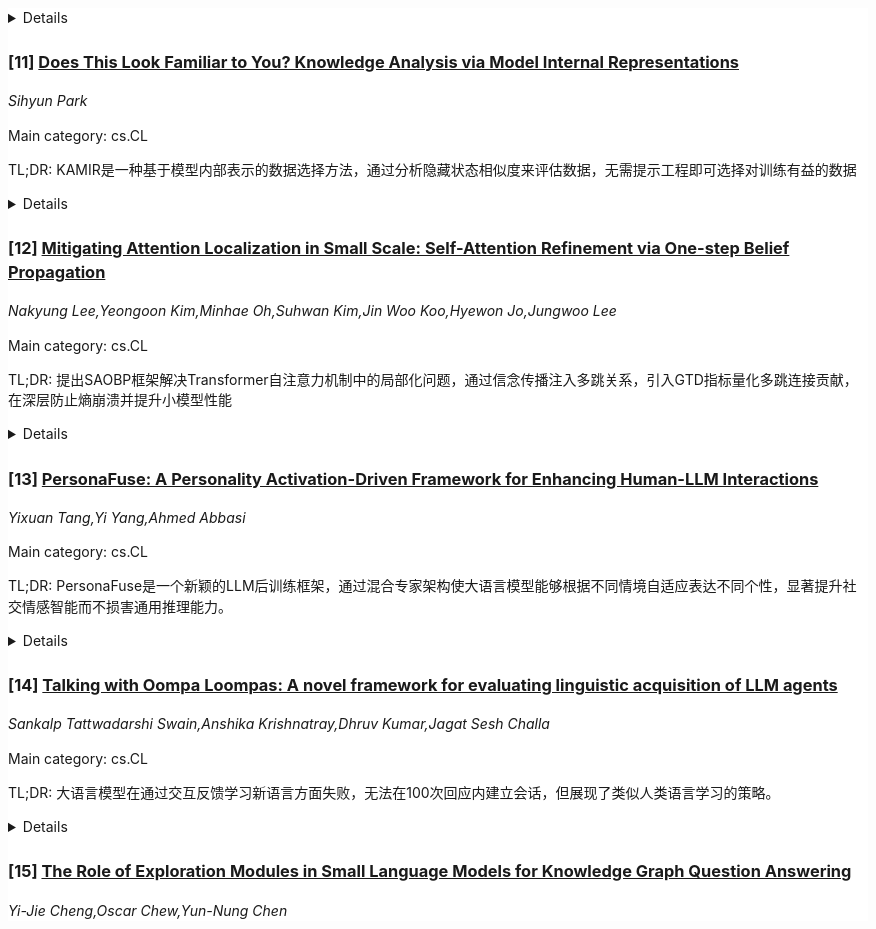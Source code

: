 
<details><summary>Details</summary></details>


### [11] [Does This Look Familiar to You? Knowledge Analysis via Model Internal Representations](https://arxiv.org/abs/2509.07311)
*Sihyun Park*

Main category: cs.CL

TL;DR: KAMIR是一种基于模型内部表示的数据选择方法，通过分析隐藏状态相似度来评估数据，无需提示工程即可选择对训练有益的数据


<details><summary>Details</summary></details>


### [12] [Mitigating Attention Localization in Small Scale: Self-Attention Refinement via One-step Belief Propagation](https://arxiv.org/abs/2509.07324)
*Nakyung Lee,Yeongoon Kim,Minhae Oh,Suhwan Kim,Jin Woo Koo,Hyewon Jo,Jungwoo Lee*

Main category: cs.CL

TL;DR: 提出SAOBP框架解决Transformer自注意力机制中的局部化问题，通过信念传播注入多跳关系，引入GTD指标量化多跳连接贡献，在深层防止熵崩溃并提升小模型性能


<details><summary>Details</summary></details>


### [13] [PersonaFuse: A Personality Activation-Driven Framework for Enhancing Human-LLM Interactions](https://arxiv.org/abs/2509.07370)
*Yixuan Tang,Yi Yang,Ahmed Abbasi*

Main category: cs.CL

TL;DR: PersonaFuse是一个新颖的LLM后训练框架，通过混合专家架构使大语言模型能够根据不同情境自适应表达不同个性，显著提升社交情感智能而不损害通用推理能力。


<details><summary>Details</summary></details>


### [14] [Talking with Oompa Loompas: A novel framework for evaluating linguistic acquisition of LLM agents](https://arxiv.org/abs/2509.07389)
*Sankalp Tattwadarshi Swain,Anshika Krishnatray,Dhruv Kumar,Jagat Sesh Challa*

Main category: cs.CL

TL;DR: 大语言模型在通过交互反馈学习新语言方面失败，无法在100次回应内建立会话，但展现了类似人类语言学习的策略。


<details><summary>Details</summary></details>


### [15] [The Role of Exploration Modules in Small Language Models for Knowledge Graph Question Answering](https://arxiv.org/abs/2509.07399)
*Yi-Jie Cheng,Oscar Chew,Yun-Nung Chen*
